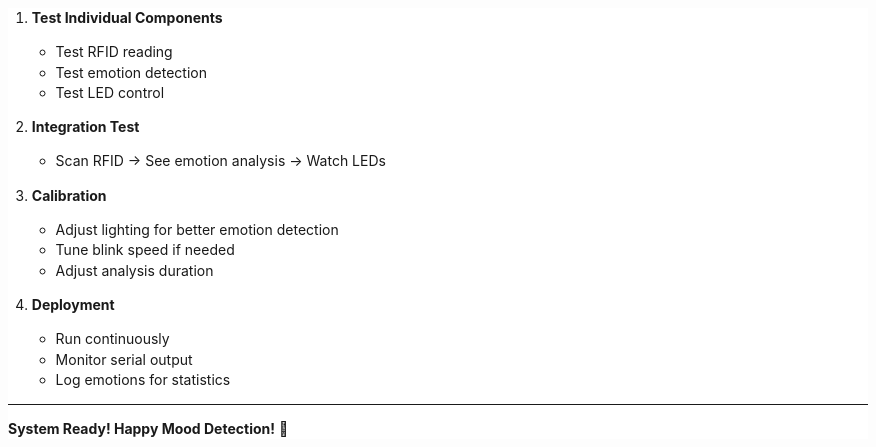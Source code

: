 1. **Test Individual Components**
   - Test RFID reading
   - Test emotion detection
   - Test LED control

2. **Integration Test**
   - Scan RFID → See emotion analysis → Watch LEDs

3. **Calibration**
   - Adjust lighting for better emotion detection
   - Tune blink speed if needed
   - Adjust analysis duration

4. **Deployment**
   - Run continuously
   - Monitor serial output
   - Log emotions for statistics

---

**System Ready! Happy Mood Detection!** 🎉

